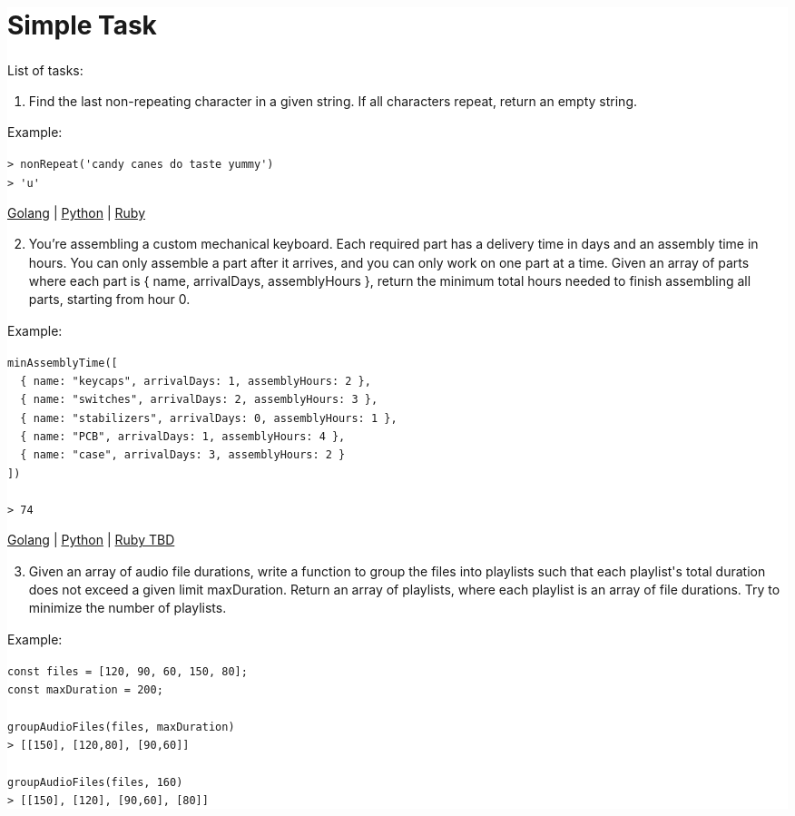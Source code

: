 # Simple Task

List of tasks:

1. Find the last non-repeating character in a given string. If all characters repeat, return an empty string.

Example:

```
> nonRepeat('candy canes do taste yummy')
> 'u'

```

[Golang](./golang/task_01.go) | [Python](./python/task_01.py) | [Ruby](./ruby/task_01.rb)

2. You’re assembling a custom mechanical keyboard. Each required part has a delivery time in days and an assembly time in hours. You can only assemble a part after it arrives, and you can only work on one part at a time. Given an array of parts where each part is { name, arrivalDays, assemblyHours }, return the minimum total hours needed to finish assembling all parts, starting from hour 0.

Example:

```
minAssemblyTime([
  { name: "keycaps", arrivalDays: 1, assemblyHours: 2 },
  { name: "switches", arrivalDays: 2, assemblyHours: 3 },
  { name: "stabilizers", arrivalDays: 0, assemblyHours: 1 },
  { name: "PCB", arrivalDays: 1, assemblyHours: 4 },
  { name: "case", arrivalDays: 3, assemblyHours: 2 }
])

> 74

```

[Golang](./golang/task_02/main.go) | [Python](./python/task_02.py) | [Ruby TBD]()

3. Given an array of audio file durations, write a function to group the files into playlists such that each playlist's total duration does not exceed a given limit maxDuration. Return an array of playlists, where each playlist is an array of file durations. Try to minimize the number of playlists.

Example:

```
const files = [120, 90, 60, 150, 80];
const maxDuration = 200;

groupAudioFiles(files, maxDuration)
> [[150], [120,80], [90,60]]

groupAudioFiles(files, 160)
> [[150], [120], [90,60], [80]]

```

